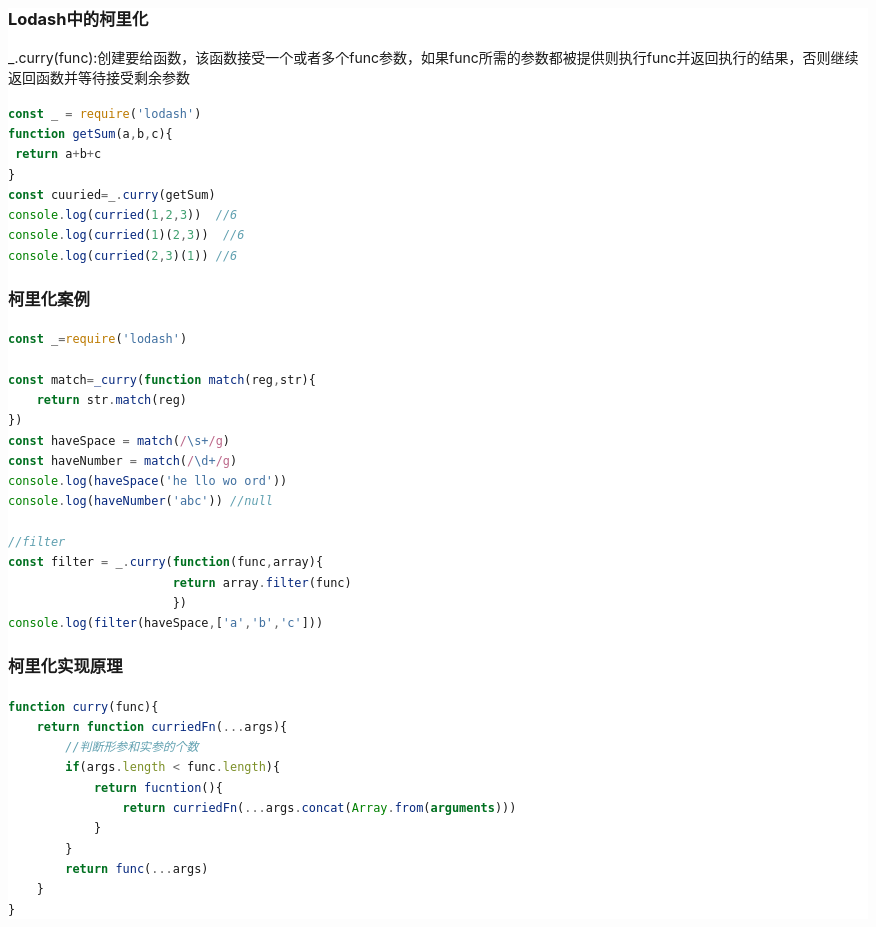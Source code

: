 ### Lodash中的柯里化

_.curry(func):创建要给函数，该函数接受一个或者多个func参数，如果func所需的参数都被提供则执行func并返回执行的结果，否则继续返回函数并等待接受剩余参数

```js
const _ = require('lodash')
function getSum(a,b,c){
 return a+b+c
}
const cuuried=_.curry(getSum)
console.log(curried(1,2,3))  //6
console.log(curried(1)(2,3))  //6
console.log(curried(2,3)(1)) //6
```

### 柯里化案例

```js
const _=require('lodash')

const match=_curry(function match(reg,str){
    return str.match(reg)
})
const haveSpace = match(/\s+/g)
const haveNumber = match(/\d+/g)
console.log(haveSpace('he llo wo ord')) 
console.log(haveNumber('abc')) //null

//filter
const filter = _.curry(function(func,array){
                       return array.filter(func)
                       })
console.log(filter(haveSpace,['a','b','c']))


```

### 柯里化实现原理

```js
function curry(func){
    return function curriedFn(...args){
        //判断形参和实参的个数
        if(args.length < func.length){
            return fucntion(){
                return curriedFn(...args.concat(Array.from(arguments)))
            }
        }
        return func(...args)
    }
}
```
